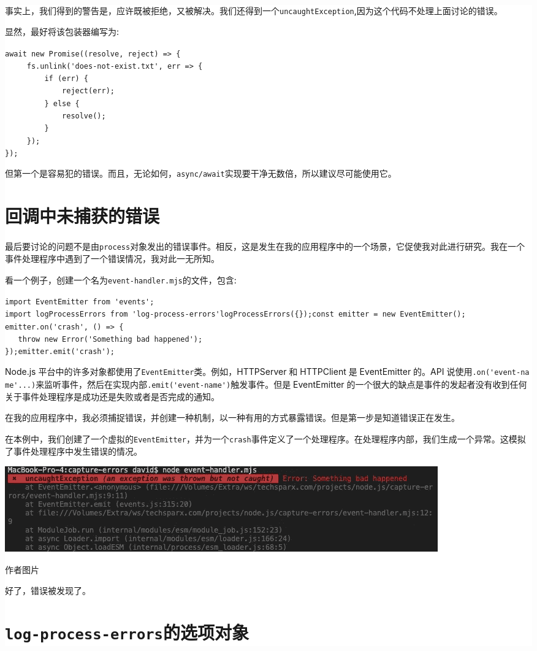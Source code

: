 事实上，我们得到的警告是，应许既被拒绝，又被解决。我们还得到一个`uncaughtException`,因为这个代码不处理上面讨论的错误。

显然，最好将该包装器编写为:

```
await new Promise((resolve, reject) => {
     fs.unlink('does-not-exist.txt', err => {
         if (err) {
             reject(err);
         } else {
             resolve();
         }
     });
});
```

但第一个是容易犯的错误。而且，无论如何，`async/await`实现要干净无数倍，所以建议尽可能使用它。

# 回调中未捕获的错误

最后要讨论的问题不是由`process`对象发出的错误事件。相反，这是发生在我的应用程序中的一个场景，它促使我对此进行研究。我在一个事件处理程序中遇到了一个错误情况，我对此一无所知。

看一个例子，创建一个名为`event-handler.mjs`的文件，包含:

```
import EventEmitter from 'events';
import logProcessErrors from 'log-process-errors'logProcessErrors({});const emitter = new EventEmitter();
emitter.on('crash', () => {
   throw new Error('Something bad happened');
});emitter.emit('crash');
```

Node.js 平台中的许多对象都使用了`EventEmitter`类。例如，HTTPServer 和 HTTPClient 是 EventEmitter 的。API 说使用`.on('event-name'...)`来监听事件，然后在实现内部`.emit('event-name')`触发事件。但是 EventEmitter 的一个很大的缺点是事件的发起者没有收到任何关于事件处理程序是成功还是失败或者是否完成的通知。

在我的应用程序中，我必须捕捉错误，并创建一种机制，以一种有用的方式暴露错误。但是第一步是知道错误正在发生。

在本例中，我们创建了一个虚拟的`EventEmitter`，并为一个`crash`事件定义了一个处理程序。在处理程序内部，我们生成一个异常。这模拟了事件处理程序中发生错误的情况。

![](img/9d9d51d469bb561a6bdf4f29b5ba1958.png)

作者图片

好了，错误被发现了。

# `log-process-errors`的选项对象
